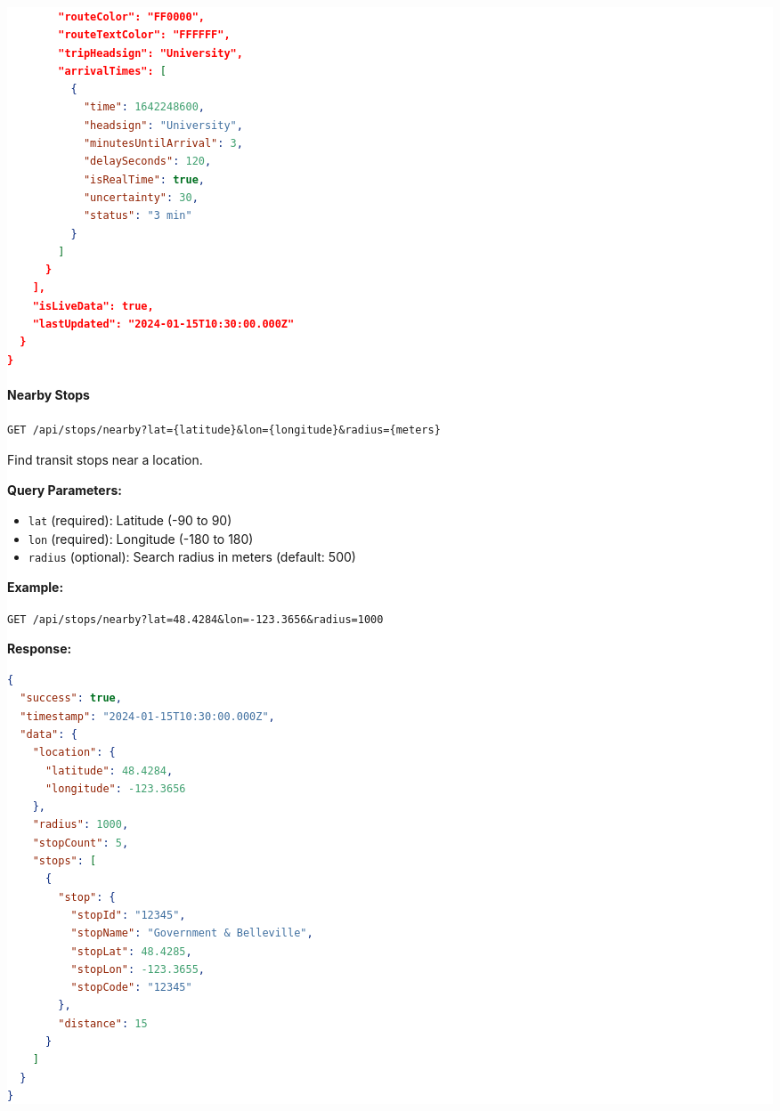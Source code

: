 ```json
        "routeColor": "FF0000",
        "routeTextColor": "FFFFFF",
        "tripHeadsign": "University",
        "arrivalTimes": [
          {
            "time": 1642248600,
            "headsign": "University",
            "minutesUntilArrival": 3,
            "delaySeconds": 120,
            "isRealTime": true,
            "uncertainty": 30,
            "status": "3 min"
          }
        ]
      }
    ],
    "isLiveData": true,
    "lastUpdated": "2024-01-15T10:30:00.000Z"
  }
}
```

#### Nearby Stops
```
GET /api/stops/nearby?lat={latitude}&lon={longitude}&radius={meters}
```
Find transit stops near a location.

**Query Parameters:**
- `lat` (required): Latitude (-90 to 90)
- `lon` (required): Longitude (-180 to 180)
- `radius` (optional): Search radius in meters (default: 500)

**Example:**
```
GET /api/stops/nearby?lat=48.4284&lon=-123.3656&radius=1000
```

**Response:**
```json
{
  "success": true,
  "timestamp": "2024-01-15T10:30:00.000Z",
  "data": {
    "location": {
      "latitude": 48.4284,
      "longitude": -123.3656
    },
    "radius": 1000,
    "stopCount": 5,
    "stops": [
      {
        "stop": {
          "stopId": "12345",
          "stopName": "Government & Belleville",
          "stopLat": 48.4285,
          "stopLon": -123.3655,
          "stopCode": "12345"
        },
        "distance": 15
      }
    ]
  }
}
```
